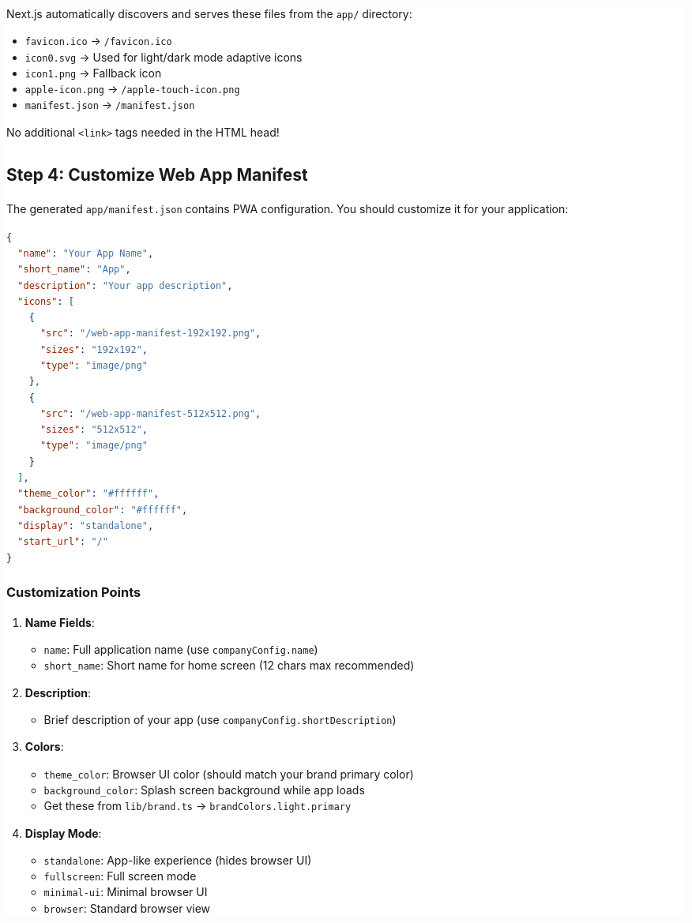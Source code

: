 Next.js automatically discovers and serves these files from the `app/` directory:

- `favicon.ico` → `/favicon.ico`
- `icon0.svg` → Used for light/dark mode adaptive icons
- `icon1.png` → Fallback icon
- `apple-icon.png` → `/apple-touch-icon.png`
- `manifest.json` → `/manifest.json`

No additional `<link>` tags needed in the HTML head!

## Step 4: Customize Web App Manifest

The generated `app/manifest.json` contains PWA configuration. You should customize it for your application:

```json
{
  "name": "Your App Name",
  "short_name": "App",
  "description": "Your app description",
  "icons": [
    {
      "src": "/web-app-manifest-192x192.png",
      "sizes": "192x192",
      "type": "image/png"
    },
    {
      "src": "/web-app-manifest-512x512.png",
      "sizes": "512x512",
      "type": "image/png"
    }
  ],
  "theme_color": "#ffffff",
  "background_color": "#ffffff",
  "display": "standalone",
  "start_url": "/"
}
```

### Customization Points

1. **Name Fields**:
   - `name`: Full application name (use `companyConfig.name`)
   - `short_name`: Short name for home screen (12 chars max recommended)

2. **Description**:
   - Brief description of your app (use `companyConfig.shortDescription`)

3. **Colors**:
   - `theme_color`: Browser UI color (should match your brand primary color)
   - `background_color`: Splash screen background while app loads
   - Get these from `lib/brand.ts` → `brandColors.light.primary`

4. **Display Mode**:
   - `standalone`: App-like experience (hides browser UI)
   - `fullscreen`: Full screen mode
   - `minimal-ui`: Minimal browser UI
   - `browser`: Standard browser view
